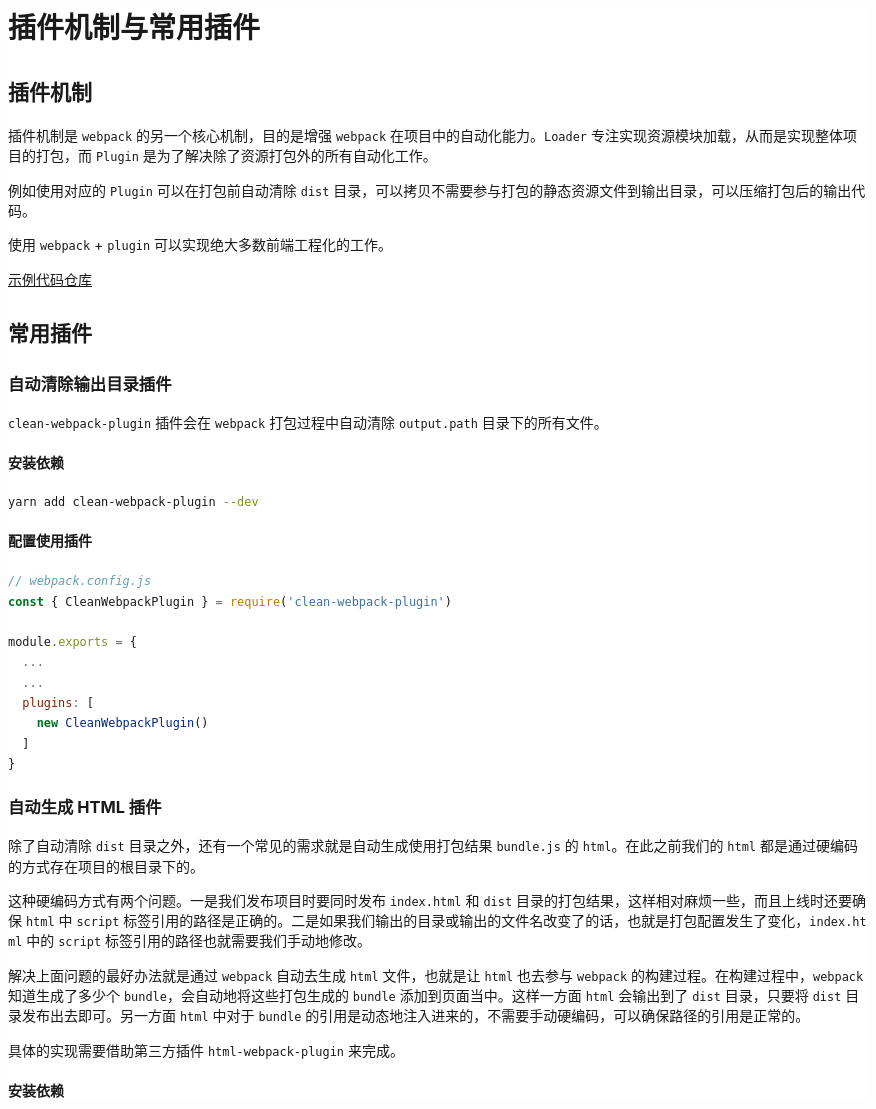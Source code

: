 # 插件机制与常用插件

## 插件机制

插件机制是 `webpack` 的另一个核心机制，目的是增强 `webpack` 在项目中的自动化能力。`Loader` 专注实现资源模块加载，从而是实现整体项目的打包，而 `Plugin` 是为了解决除了资源打包外的所有自动化工作。

例如使用对应的 `Plugin` 可以在打包前自动清除 `dist` 目录，可以拷贝不需要参与打包的静态资源文件到输出目录，可以压缩打包后的输出代码。

使用 `webpack` + `plugin` 可以实现绝大多数前端工程化的工作。

[示例代码仓库](https://github.com/jwchan1996/webpack-play/blob/main/06-generally-used-plugins)

## 常用插件

### 自动清除输出目录插件

`clean-webpack-plugin` 插件会在 `webpack` 打包过程中自动清除 `output.path` 目录下的所有文件。

#### 安装依赖

```bash
yarn add clean-webpack-plugin --dev
```

#### 配置使用插件

```javascript
// webpack.config.js
const { CleanWebpackPlugin } = require('clean-webpack-plugin')

module.exports = {
  ...
  ...
  plugins: [
    new CleanWebpackPlugin()
  ]
}
```

### 自动生成 HTML 插件

除了自动清除 `dist` 目录之外，还有一个常见的需求就是自动生成使用打包结果 `bundle.js` 的 `html`。在此之前我们的 `html` 都是通过硬编码的方式存在项目的根目录下的。

这种硬编码方式有两个问题。一是我们发布项目时要同时发布 `index.html` 和 `dist` 目录的打包结果，这样相对麻烦一些，而且上线时还要确保 `html` 中 `script` 标签引用的路径是正确的。二是如果我们输出的目录或输出的文件名改变了的话，也就是打包配置发生了变化，`index.html` 中的 `script` 标签引用的路径也就需要我们手动地修改。

解决上面问题的最好办法就是通过 `webpack` 自动去生成 `html` 文件，也就是让 `html` 也去参与 `webpack` 的构建过程。在构建过程中，`webpack` 知道生成了多少个 `bundle`，会自动地将这些打包生成的 `bundle` 添加到页面当中。这样一方面 `html` 会输出到了 `dist` 目录，只要将 `dist` 目录发布出去即可。另一方面 `html` 中对于 `bundle` 的引用是动态地注入进来的，不需要手动硬编码，可以确保路径的引用是正常的。

具体的实现需要借助第三方插件 `html-webpack-plugin` 来完成。

#### 安装依赖
